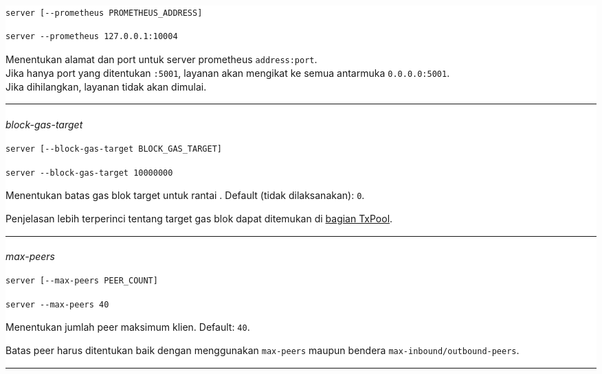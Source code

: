 <Tabs>
  <TabItem value="syntax" label="Syntax" default>

    server [--prometheus PROMETHEUS_ADDRESS]

</TabItem>
  <TabItem value="example" label="Example">

    server --prometheus 127.0.0.1:10004

</TabItem>
</Tabs>

Menentukan alamat dan port untuk server prometheus `address:port`.   
Jika hanya port yang ditentukan `:5001`, layanan akan mengikat ke semua antarmuka `0.0.0.0:5001`.   
Jika dihilangkan, layanan tidak akan dimulai.

---

#### <h4></h4><i>block-gas-target</i>

<Tabs>
  <TabItem value="syntax" label="Syntax" default>

    server [--block-gas-target BLOCK_GAS_TARGET]

</TabItem>
  <TabItem value="example" label="Example">

    server --block-gas-target 10000000

</TabItem>
</Tabs>

Menentukan batas gas blok target untuk rantai . Default (tidak dilaksanakan): `0`.

Penjelasan lebih terperinci tentang target gas blok dapat ditemukan di [bagian TxPool](/docs/edge/architecture/modules/txpool#block-gas-target).

---

#### <h4></h4><i>max-peers</i>

<Tabs>
  <TabItem value="syntax" label="Syntax" default>

    server [--max-peers PEER_COUNT]

</TabItem>
  <TabItem value="example" label="Example">

    server --max-peers 40

</TabItem>
</Tabs>

Menentukan jumlah peer maksimum klien. Default: `40`.

Batas peer harus ditentukan baik dengan menggunakan `max-peers` maupun bendera `max-inbound/outbound-peers`.

---